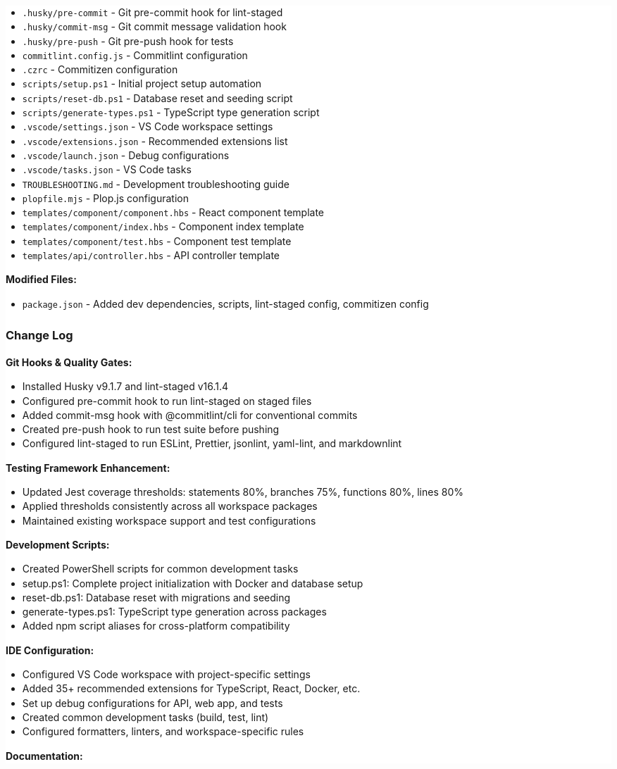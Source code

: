 - `.husky/pre-commit` - Git pre-commit hook for lint-staged
- `.husky/commit-msg` - Git commit message validation hook
- `.husky/pre-push` - Git pre-push hook for tests
- `commitlint.config.js` - Commitlint configuration
- `.czrc` - Commitizen configuration
- `scripts/setup.ps1` - Initial project setup automation
- `scripts/reset-db.ps1` - Database reset and seeding script
- `scripts/generate-types.ps1` - TypeScript type generation script
- `.vscode/settings.json` - VS Code workspace settings
- `.vscode/extensions.json` - Recommended extensions list
- `.vscode/launch.json` - Debug configurations
- `.vscode/tasks.json` - VS Code tasks
- `TROUBLESHOOTING.md` - Development troubleshooting guide
- `plopfile.mjs` - Plop.js configuration
- `templates/component/component.hbs` - React component template
- `templates/component/index.hbs` - Component index template
- `templates/component/test.hbs` - Component test template
- `templates/api/controller.hbs` - API controller template

**Modified Files:**

- `package.json` - Added dev dependencies, scripts, lint-staged config, commitizen config

### Change Log

**Git Hooks & Quality Gates:**

- Installed Husky v9.1.7 and lint-staged v16.1.4
- Configured pre-commit hook to run lint-staged on staged files
- Added commit-msg hook with @commitlint/cli for conventional commits
- Created pre-push hook to run test suite before pushing
- Configured lint-staged to run ESLint, Prettier, jsonlint, yaml-lint, and markdownlint

**Testing Framework Enhancement:**

- Updated Jest coverage thresholds: statements 80%, branches 75%, functions 80%, lines 80%
- Applied thresholds consistently across all workspace packages
- Maintained existing workspace support and test configurations

**Development Scripts:**

- Created PowerShell scripts for common development tasks
- setup.ps1: Complete project initialization with Docker and database setup
- reset-db.ps1: Database reset with migrations and seeding
- generate-types.ps1: TypeScript type generation across packages
- Added npm script aliases for cross-platform compatibility

**IDE Configuration:**

- Configured VS Code workspace with project-specific settings
- Added 35+ recommended extensions for TypeScript, React, Docker, etc.
- Set up debug configurations for API, web app, and tests
- Created common development tasks (build, test, lint)
- Configured formatters, linters, and workspace-specific rules

**Documentation:**
